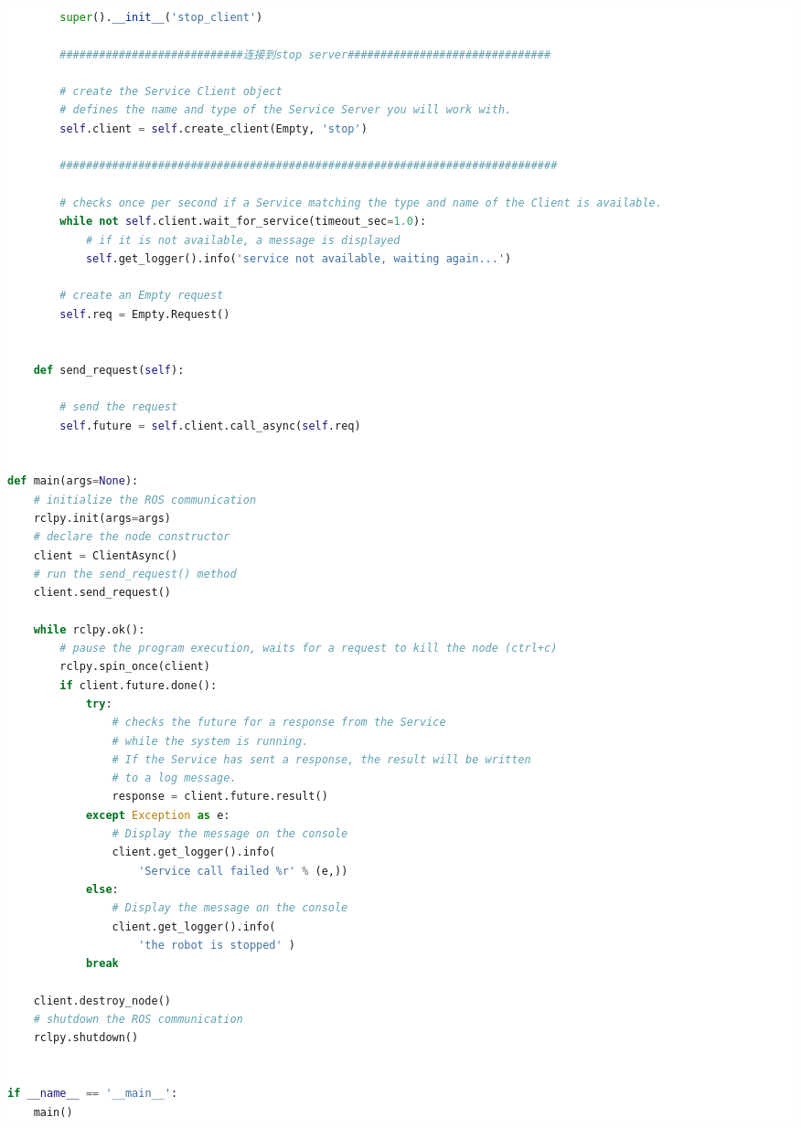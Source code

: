 ```python
        super().__init__('stop_client')
        
        ############################连接到stop server###############################
        
        # create the Service Client object
        # defines the name and type of the Service Server you will work with.
        self.client = self.create_client(Empty, 'stop')
        
        ############################################################################
        
        # checks once per second if a Service matching the type and name of the Client is available.
        while not self.client.wait_for_service(timeout_sec=1.0):
            # if it is not available, a message is displayed
            self.get_logger().info('service not available, waiting again...')
        
        # create an Empty request
        self.req = Empty.Request()
        

    def send_request(self):
        
        # send the request
        self.future = self.client.call_async(self.req)


def main(args=None):
    # initialize the ROS communication
    rclpy.init(args=args)
    # declare the node constructor
    client = ClientAsync()
    # run the send_request() method
    client.send_request()

    while rclpy.ok():
        # pause the program execution, waits for a request to kill the node (ctrl+c)
        rclpy.spin_once(client)
        if client.future.done():
            try:
                # checks the future for a response from the Service
                # while the system is running. 
                # If the Service has sent a response, the result will be written
                # to a log message.
                response = client.future.result()
            except Exception as e:
                # Display the message on the console
                client.get_logger().info(
                    'Service call failed %r' % (e,))
            else:
                # Display the message on the console
                client.get_logger().info(
                    'the robot is stopped' ) 
            break

    client.destroy_node()
    # shutdown the ROS communication
    rclpy.shutdown()


if __name__ == '__main__':
    main()
```
